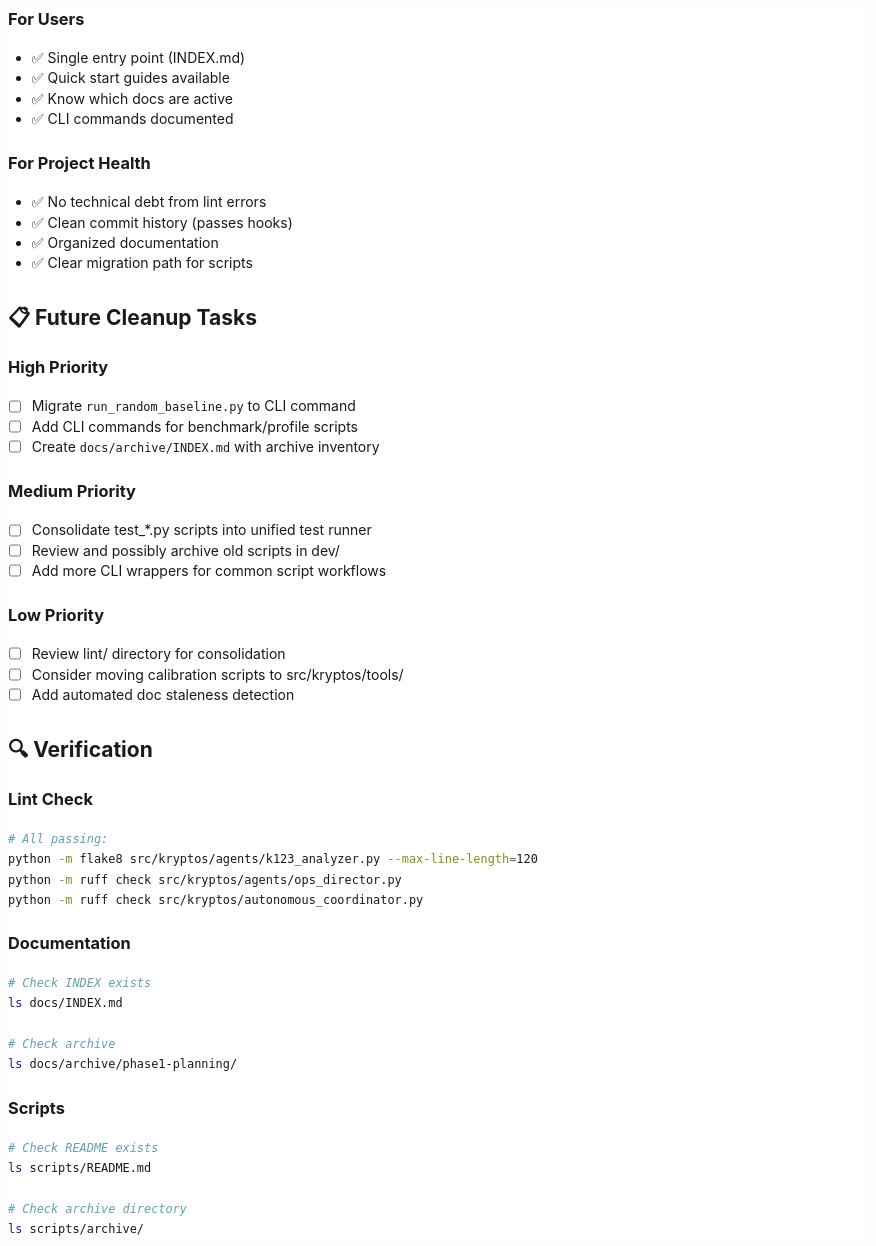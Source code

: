### For Users
- ✅ Single entry point (INDEX.md)
- ✅ Quick start guides available
- ✅ Know which docs are active
- ✅ CLI commands documented

### For Project Health
- ✅ No technical debt from lint errors
- ✅ Clean commit history (passes hooks)
- ✅ Organized documentation
- ✅ Clear migration path for scripts

## 📋 Future Cleanup Tasks

### High Priority
- [ ] Migrate `run_random_baseline.py` to CLI command
- [ ] Add CLI commands for benchmark/profile scripts
- [ ] Create `docs/archive/INDEX.md` with archive inventory

### Medium Priority
- [ ] Consolidate test_*.py scripts into unified test runner
- [ ] Review and possibly archive old scripts in dev/
- [ ] Add more CLI wrappers for common script workflows

### Low Priority
- [ ] Review lint/ directory for consolidation
- [ ] Consider moving calibration scripts to src/kryptos/tools/
- [ ] Add automated doc staleness detection

## 🔍 Verification

### Lint Check
```bash
# All passing:
python -m flake8 src/kryptos/agents/k123_analyzer.py --max-line-length=120
python -m ruff check src/kryptos/agents/ops_director.py
python -m ruff check src/kryptos/autonomous_coordinator.py
```

### Documentation
```bash
# Check INDEX exists
ls docs/INDEX.md

# Check archive
ls docs/archive/phase1-planning/
```

### Scripts
```bash
# Check README exists
ls scripts/README.md

# Check archive directory
ls scripts/archive/
```
